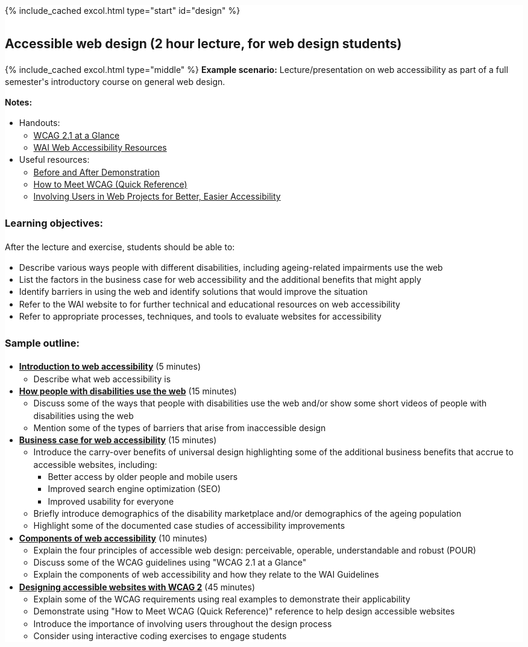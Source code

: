 {% include_cached excol.html type="start" id="design" %}

## Accessible web design (2 hour lecture, for web design students)

{% include_cached excol.html type="middle" %}
**Example scenario:** Lecture/presentation on web accessibility as part
of a full semester's introductory course on general web design.

**Notes:**

- Handouts:
  - [WCAG 2.1 at a Glance](/standards-guidelines/wcag/glance/)
  - [WAI Web Accessibility Resources](https://www.w3.org/WAI/flyer/#resources)
- Useful resources:
  - [Before and After Demonstration](https://www.w3.org/WAI/demos/bad/)
  - [How to Meet WCAG (Quick Reference)](https://www.w3.org/WAI/WCAG20/quickref/)
  - [Involving Users in Web Projects for Better, Easier Accessibility](/planning/involving-users/)

### Learning objectives:

After the lecture and exercise, students should be able to:

- Describe various ways people with different disabilities, including ageing-related impairments use the web
- List the factors in the business case for web accessibility and the additional benefits that might apply
- Identify barriers in using the web and identify solutions that would improve the situation
- Refer to the WAI website to for further technical and educational resources on web accessibility
- Refer to appropriate processes, techniques, and tools to evaluate websites for accessibility

### Sample outline:

- [**Introduction to web accessibility**](/teach-advocate/accessibility-training/topics/#intro) (5 minutes)
  - Describe what web accessibility is
- **[How people with disabilities use the web](/teach-advocate/accessibility-training/topics/#people)** (15 minutes)
  - Discuss some of the ways that people with disabilities use the web and/or show some short videos of people with disabilities using the web
  - Mention some of the types of barriers that arise from inaccessible design
- **[Business case for web accessibility](/teach-advocate/accessibility-training/topics/#bcase)** (15 minutes)
  - Introduce the carry-over benefits of universal design highlighting some of the additional business benefits that accrue to accessible websites, including:
    - Better access by older people and mobile users
    - Improved search engine optimization (SEO)
    - Improved usability for everyone
  - Briefly introduce demographics of the disability marketplace and/or demographics of the ageing population
  - Highlight some of the documented case studies of accessibility improvements
- **[Components of web accessibility](/teach-advocate/accessibility-training/topics/#components)** (10 minutes)
  - Explain the four principles of accessible web design: perceivable, operable, understandable and robust (POUR)
  - Discuss some of the WCAG guidelines using "WCAG 2.1 at a Glance"
  - Explain the components of web accessibility and how they relate to the WAI Guidelines
- **[Designing accessible websites with WCAG 2](/teach-advocate/accessibility-training/topics/#design)** (45 minutes)
  - Explain some of the WCAG requirements using real examples to demonstrate their applicability
  - Demonstrate using "How to Meet WCAG (Quick Reference)" reference to help design accessible websites
  - Introduce the importance of involving users throughout the design process
  - Consider using interactive coding exercises to engage students